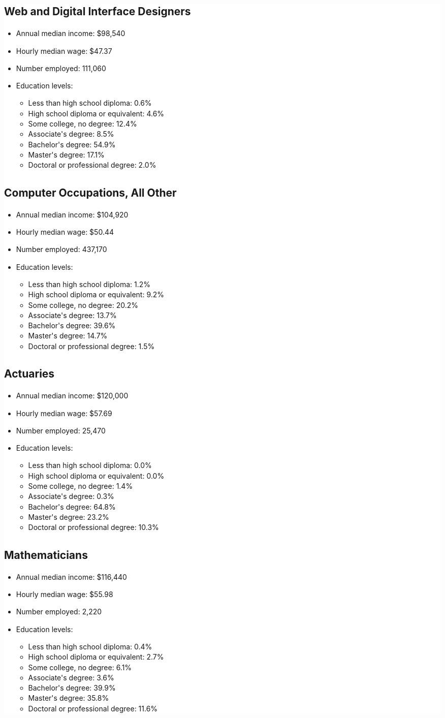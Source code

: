 ## Web and Digital Interface Designers

- Annual median income: $98,540
- Hourly median wage: $47.37
- Number employed: 111,060

- Education levels:
  - Less than high school diploma: 0.6%
  - High school diploma or equivalent: 4.6%
  - Some college, no degree: 12.4%
  - Associate's degree: 8.5%
  - Bachelor's degree: 54.9%
  - Master's degree: 17.1%
  - Doctoral or professional degree: 2.0%

## Computer Occupations, All Other

- Annual median income: $104,920
- Hourly median wage: $50.44
- Number employed: 437,170

- Education levels:
  - Less than high school diploma: 1.2%
  - High school diploma or equivalent: 9.2%
  - Some college, no degree: 20.2%
  - Associate's degree: 13.7%
  - Bachelor's degree: 39.6%
  - Master's degree: 14.7%
  - Doctoral or professional degree: 1.5%

## Actuaries

- Annual median income: $120,000
- Hourly median wage: $57.69
- Number employed: 25,470

- Education levels:
  - Less than high school diploma: 0.0%
  - High school diploma or equivalent: 0.0%
  - Some college, no degree: 1.4%
  - Associate's degree: 0.3%
  - Bachelor's degree: 64.8%
  - Master's degree: 23.2%
  - Doctoral or professional degree: 10.3%

## Mathematicians

- Annual median income: $116,440
- Hourly median wage: $55.98
- Number employed: 2,220

- Education levels:
  - Less than high school diploma: 0.4%
  - High school diploma or equivalent: 2.7%
  - Some college, no degree: 6.1%
  - Associate's degree: 3.6%
  - Bachelor's degree: 39.9%
  - Master's degree: 35.8%
  - Doctoral or professional degree: 11.6%
